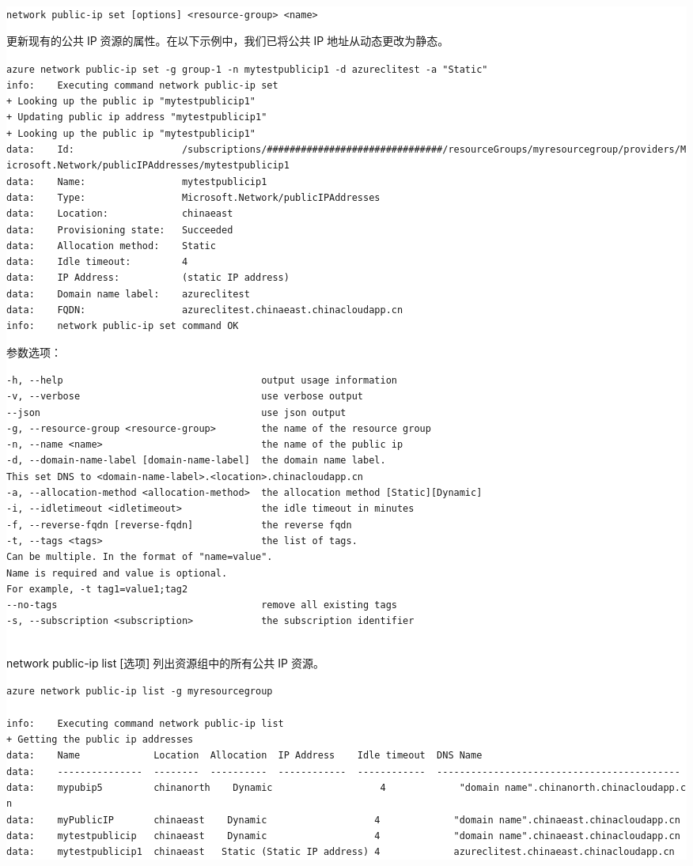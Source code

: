 	network public-ip set [options] <resource-group> <name>

更新现有的公共 IP 资源的属性。在以下示例中，我们已将公共 IP 地址从动态更改为静态。

	azure network public-ip set -g group-1 -n mytestpublicip1 -d azureclitest -a "Static"
	info:    Executing command network public-ip set
	+ Looking up the public ip "mytestpublicip1"
	+ Updating public ip address "mytestpublicip1"
	+ Looking up the public ip "mytestpublicip1"
	data:    Id:                   /subscriptions/###############################/resourceGroups/myresourcegroup/providers/Microsoft.Network/publicIPAddresses/mytestpublicip1
	data:    Name:                 mytestpublicip1
	data:    Type:                 Microsoft.Network/publicIPAddresses
	data:    Location:             chinaeast
	data:    Provisioning state:   Succeeded
	data:    Allocation method:    Static
	data:    Idle timeout:         4
	data:    IP Address:           (static IP address)
	data:    Domain name label:    azureclitest
	data:    FQDN:                 azureclitest.chinaeast.chinacloudapp.cn
	info:    network public-ip set command OK

参数选项：

	-h, --help                                   output usage information
	-v, --verbose                                use verbose output
	--json                                       use json output
	-g, --resource-group <resource-group>        the name of the resource group
	-n, --name <name>                            the name of the public ip
	-d, --domain-name-label [domain-name-label]  the domain name label.
	This set DNS to <domain-name-label>.<location>.chinacloudapp.cn
	-a, --allocation-method <allocation-method>  the allocation method [Static][Dynamic]
	-i, --idletimeout <idletimeout>              the idle timeout in minutes
	-f, --reverse-fqdn [reverse-fqdn]            the reverse fqdn
	-t, --tags <tags>                            the list of tags.
	Can be multiple. In the format of "name=value".
	Name is required and value is optional.
	For example, -t tag1=value1;tag2
	--no-tags                                    remove all existing tags
	-s, --subscription <subscription>            the subscription identifier

<br> network public-ip list [选项] <resource-group>
列出资源组中的所有公共 IP 资源。

	azure network public-ip list -g myresourcegroup

	info:    Executing command network public-ip list
	+ Getting the public ip addresses
	data:    Name             Location  Allocation  IP Address    Idle timeout  DNS Name
	data:    ---------------  --------  ----------  ------------  ------------  -------------------------------------------
	data:    mypubip5         chinanorth    Dynamic                   4             "domain name".chinanorth.chinacloudapp.cn
	data:    myPublicIP       chinaeast    Dynamic                   4             "domain name".chinaeast.chinacloudapp.cn
	data:    mytestpublicip   chinaeast    Dynamic                   4             "domain name".chinaeast.chinacloudapp.cn
	data:    mytestpublicip1  chinaeast   Static (Static IP address) 4             azureclitest.chinaeast.chinacloudapp.cn
